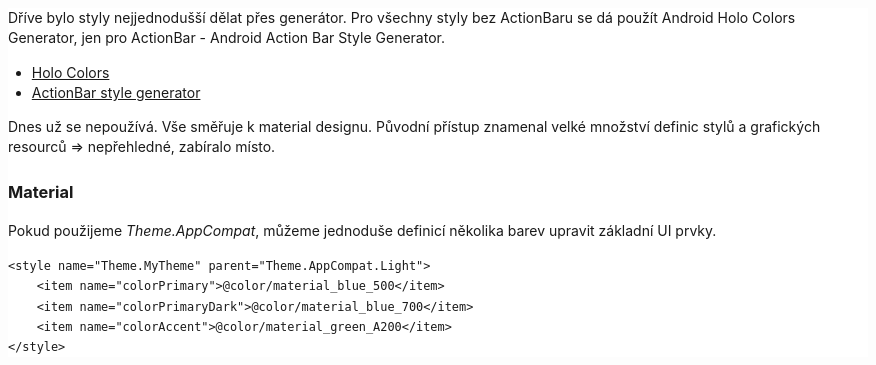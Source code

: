 Dříve bylo styly nejjednodušší dělat přes generátor. Pro všechny styly bez ActionBaru se dá použít Android Holo Colors Generator, jen pro ActionBar - Android Action Bar Style Generator.

* [Holo Colors](http://android-holo-colors.com/)
* [ActionBar style generator](http://jgilfelt.github.io/android-actionbarstylegenerator/)

Dnes už se nepoužívá. Vše směřuje k material designu. Původní přístup znamenal velké množství definic stylů a grafických resourců =&gt; nepřehledné, zabíralo místo.

### Material

Pokud použijeme _Theme.AppCompat_, můžeme jednoduše definicí několika barev upravit základní UI prvky.

```markup
<style name="Theme.MyTheme" parent="Theme.AppCompat.Light">
    <item name="colorPrimary">@color/material_blue_500</item>
    <item name="colorPrimaryDark">@color/material_blue_700</item>
    <item name="colorAccent">@color/material_green_A200</item>
</style>
```
